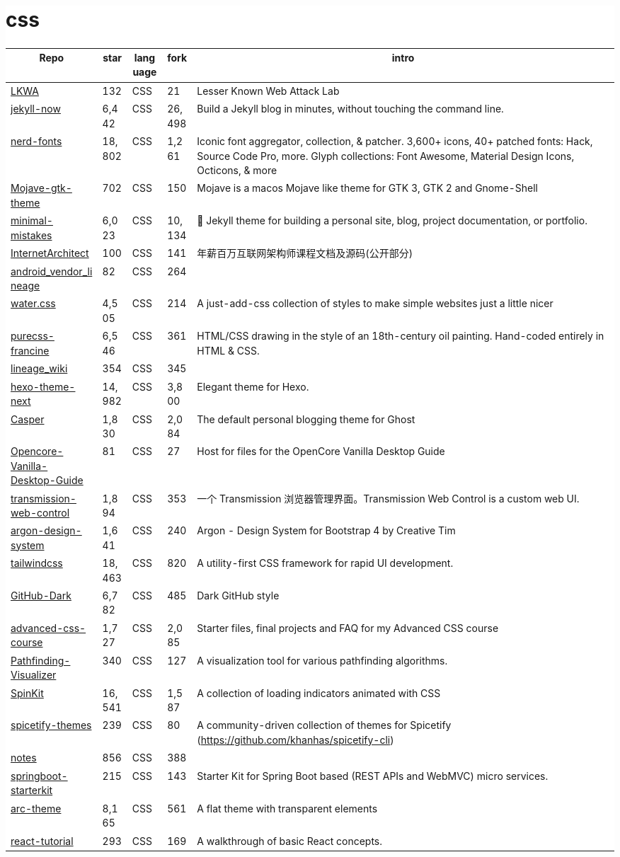 
# css

Repo|star|language|fork|intro
-|-|-|-|-
[LKWA](https://github.com/weev3/LKWA)|132|CSS|21|Lesser Known Web Attack Lab
[jekyll-now](https://github.com/barryclark/jekyll-now)|6,442|CSS|26,498|Build a Jekyll blog in minutes, without touching the command line.
[nerd-fonts](https://github.com/ryanoasis/nerd-fonts)|18,802|CSS|1,261|Iconic font aggregator, collection, & patcher. 3,600+ icons, 40+ patched fonts: Hack, Source Code Pro, more. Glyph collections: Font Awesome, Material Design Icons, Octicons, & more
[Mojave-gtk-theme](https://github.com/vinceliuice/Mojave-gtk-theme)|702|CSS|150|Mojave is a macos Mojave like theme for GTK 3, GTK 2 and Gnome-Shell
[minimal-mistakes](https://github.com/mmistakes/minimal-mistakes)|6,023|CSS|10,134|📐 Jekyll theme for building a personal site, blog, project documentation, or portfolio.
[InternetArchitect](https://github.com/bjmashibing/InternetArchitect)|100|CSS|141|年薪百万互联网架构师课程文档及源码(公开部分)
[android_vendor_lineage](https://github.com/LineageOS/android_vendor_lineage)|82|CSS|264|
[water.css](https://github.com/kognise/water.css)|4,505|CSS|214|A just-add-css collection of styles to make simple websites just a little nicer
[purecss-francine](https://github.com/cyanharlow/purecss-francine)|6,546|CSS|361|HTML/CSS drawing in the style of an 18th-century oil painting. Hand-coded entirely in HTML & CSS.
[lineage_wiki](https://github.com/LineageOS/lineage_wiki)|354|CSS|345|
[hexo-theme-next](https://github.com/iissnan/hexo-theme-next)|14,982|CSS|3,800|Elegant theme for Hexo.
[Casper](https://github.com/TryGhost/Casper)|1,830|CSS|2,084|The default personal blogging theme for Ghost
[Opencore-Vanilla-Desktop-Guide](https://github.com/khronokernel/Opencore-Vanilla-Desktop-Guide)|81|CSS|27|Host for files for the OpenCore Vanilla Desktop Guide
[transmission-web-control](https://github.com/ronggang/transmission-web-control)|1,894|CSS|353|一个 Transmission 浏览器管理界面。Transmission Web Control is a custom web UI.
[argon-design-system](https://github.com/creativetimofficial/argon-design-system)|1,641|CSS|240|Argon - Design System for Bootstrap 4 by Creative Tim
[tailwindcss](https://github.com/tailwindcss/tailwindcss)|18,463|CSS|820|A utility-first CSS framework for rapid UI development.
[GitHub-Dark](https://github.com/StylishThemes/GitHub-Dark)|6,782|CSS|485|Dark GitHub style
[advanced-css-course](https://github.com/jonasschmedtmann/advanced-css-course)|1,727|CSS|2,085|Starter files, final projects and FAQ for my Advanced CSS course
[Pathfinding-Visualizer](https://github.com/clementmihailescu/Pathfinding-Visualizer)|340|CSS|127|A visualization tool for various pathfinding algorithms.
[SpinKit](https://github.com/tobiasahlin/SpinKit)|16,541|CSS|1,587|A collection of loading indicators animated with CSS
[spicetify-themes](https://github.com/morpheusthewhite/spicetify-themes)|239|CSS|80|A community-driven collection of themes for Spicetify (https://github.com/khanhas/spicetify-cli)
[notes](https://github.com/hiromis/notes)|856|CSS|388|
[springboot-starterkit](https://github.com/khandelwal-arpit/springboot-starterkit)|215|CSS|143|Starter Kit for Spring Boot based (REST APIs and WebMVC) micro services.
[arc-theme](https://github.com/horst3180/arc-theme)|8,165|CSS|561|A flat theme with transparent elements
[react-tutorial](https://github.com/taniarascia/react-tutorial)|293|CSS|169|A walkthrough of basic React concepts.
